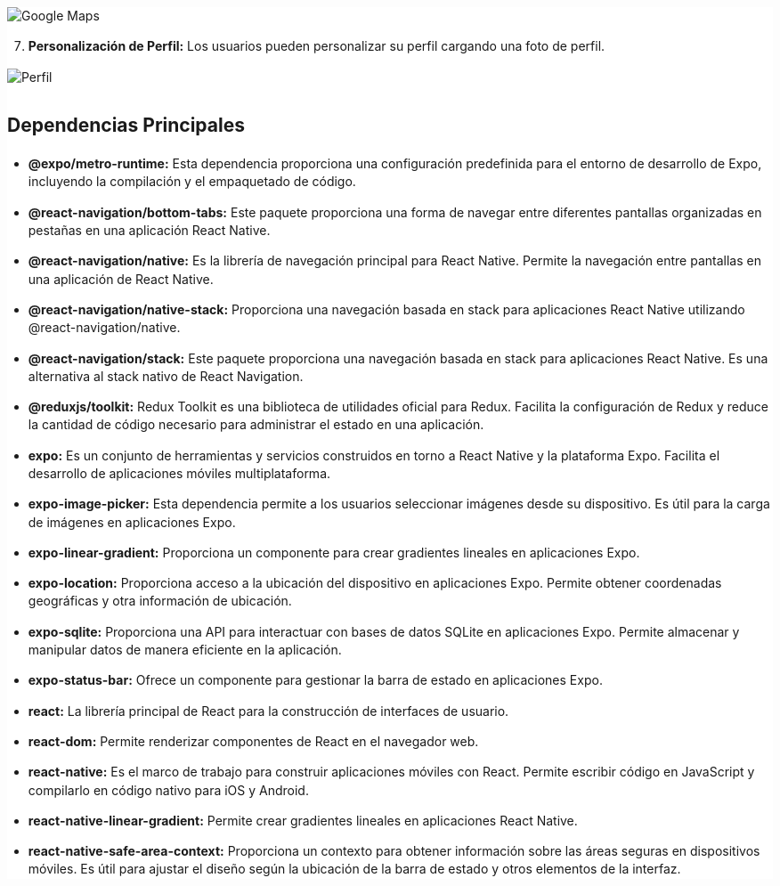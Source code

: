 <img src="https://i.ibb.co/MS863Bt/localizacion.png" alt="Google Maps" style= "width:300px">

7. **Personalización de Perfil:** Los usuarios pueden personalizar su perfil cargando una foto de perfil.

<img src="https://i.ibb.co/9b8qbGd/perfil.png" alt="Perfil" style= "width:300px">

## Dependencias Principales

- **@expo/metro-runtime:** Esta dependencia proporciona una configuración 
predefinida para el entorno de desarrollo de Expo, incluyendo la compilación y el empaquetado de código.

- **@react-navigation/bottom-tabs:** Este paquete proporciona una forma de navegar entre diferentes pantallas organizadas en pestañas en una aplicación React Native.

- **@react-navigation/native:** Es la librería de navegación principal para React Native. Permite la navegación entre pantallas en una aplicación de React Native.

- **@react-navigation/native-stack:** Proporciona una navegación basada en stack para aplicaciones React Native utilizando @react-navigation/native.

- **@react-navigation/stack:** Este paquete proporciona una navegación basada en stack para aplicaciones React Native. Es una alternativa al stack nativo de React Navigation.

- **@reduxjs/toolkit:** Redux Toolkit es una biblioteca de utilidades oficial para Redux. Facilita la configuración de Redux y reduce la cantidad de código necesario para administrar el estado en una aplicación.

- **expo:** Es un conjunto de herramientas y servicios construidos en torno a React Native y la plataforma Expo. Facilita el desarrollo de aplicaciones móviles multiplataforma.

- **expo-image-picker:** Esta dependencia permite a los usuarios seleccionar imágenes desde su dispositivo. Es útil para la carga de imágenes en aplicaciones Expo.

- **expo-linear-gradient:** Proporciona un componente para crear gradientes lineales en aplicaciones Expo.

- **expo-location:** Proporciona acceso a la ubicación del dispositivo en aplicaciones Expo. Permite obtener coordenadas geográficas y otra información de ubicación.

- **expo-sqlite:** Proporciona una API para interactuar con bases de datos SQLite en aplicaciones Expo. Permite almacenar y manipular datos de manera eficiente en la aplicación.

- **expo-status-bar:** Ofrece un componente para gestionar la barra de estado en aplicaciones Expo.

- **react:** La librería principal de React para la construcción de interfaces de usuario.

- **react-dom:** Permite renderizar componentes de React en el navegador web.

- **react-native:** Es el marco de trabajo para construir aplicaciones móviles con React. Permite escribir código en JavaScript y compilarlo en código nativo para iOS y Android.

- **react-native-linear-gradient:** Permite crear gradientes lineales en aplicaciones React Native.

- **react-native-safe-area-context:** Proporciona un contexto para obtener información sobre las áreas seguras en dispositivos móviles. Es útil para ajustar el diseño según la ubicación de la barra de estado y otros elementos de la interfaz.
